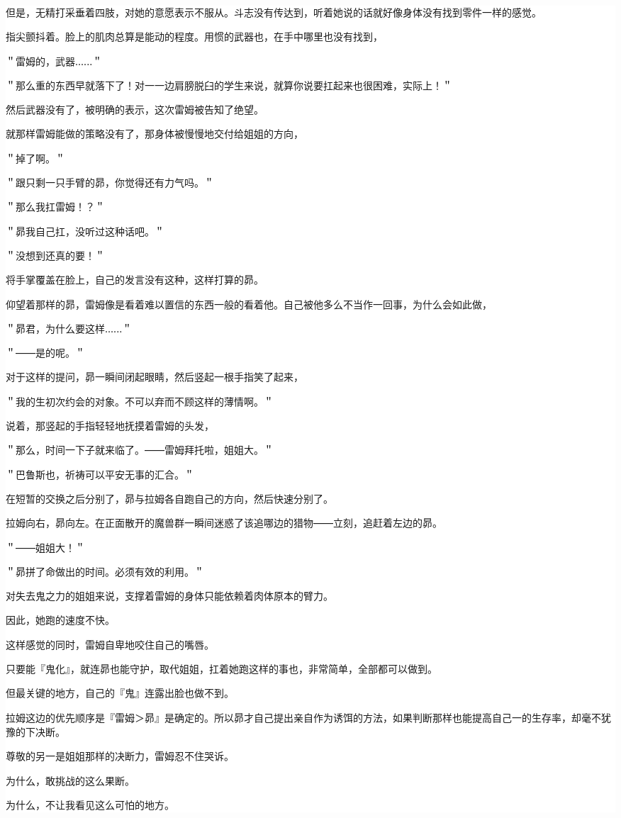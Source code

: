 但是，无精打采垂着四肢，对她的意愿表示不服从。斗志没有传达到，听着她说的话就好像身体没有找到零件一样的感觉。

指尖颤抖着。脸上的肌肉总算是能动的程度。用惯的武器也，在手中哪里也没有找到，

＂雷姆的，武器......＂

＂那么重的东西早就落下了！对一一边肩膀脱臼的学生来说，就算你说要扛起来也很困难，实际上！＂

然后武器没有了，被明确的表示，这次雷姆被告知了绝望。

就那样雷姆能做的策略没有了，那身体被慢慢地交付给姐姐的方向，

＂掉了啊。＂

＂跟只剩一只手臂的昴，你觉得还有力气吗。＂

＂那么我扛雷姆！？＂

＂昴我自己扛，没听过这种话吧。＂

＂没想到还真的要！＂

将手掌覆盖在脸上，自己的发言没有这种，这样打算的昴。

仰望着那样的昴，雷姆像是看着难以置信的东西一般的看着他。自己被他多么不当作一回事，为什么会如此做，

＂昴君，为什么要这样......＂

＂――是的呢。＂

对于这样的提问，昴一瞬间闭起眼睛，然后竖起一根手指笑了起来，

＂我的生初次约会的对象。不可以弃而不顾这样的薄情啊。＂

说着，那竖起的手指轻轻地抚摸着雷姆的头发，

＂那么，时间一下子就来临了。――雷姆拜托啦，姐姐大。＂

＂巴鲁斯也，祈祷可以平安无事的汇合。＂

在短暂的交换之后分别了，昴与拉姆各自跑自己的方向，然后快速分别了。

拉姆向右，昴向左。在正面散开的魔兽群一瞬间迷惑了该追哪边的猎物――立刻，追赶着左边的昴。

＂――姐姐大！＂

＂昴拼了命做出的时间。必须有效的利用。＂

对失去鬼之力的姐姐来说，支撑着雷姆的身体只能依赖着肉体原本的臂力。

因此，她跑的速度不快。

这样感觉的同时，雷姆自卑地咬住自己的嘴唇。

只要能『鬼化』，就连昴也能守护，取代姐姐，扛着她跑这样的事也，非常简单，全部都可以做到。

但最关键的地方，自己的『鬼』连露出脸也做不到。

拉姆这边的优先顺序是『雷姆＞昴』是确定的。所以昴才自己提出亲自作为诱饵的方法，如果判断那样也能提高自己一的生存率，却毫不犹豫的下决断。

尊敬的另一是姐姐那样的决断力，雷姆忍不住哭诉。

为什么，敢挑战的这么果断。

为什么，不让我看见这么可怕的地方。
